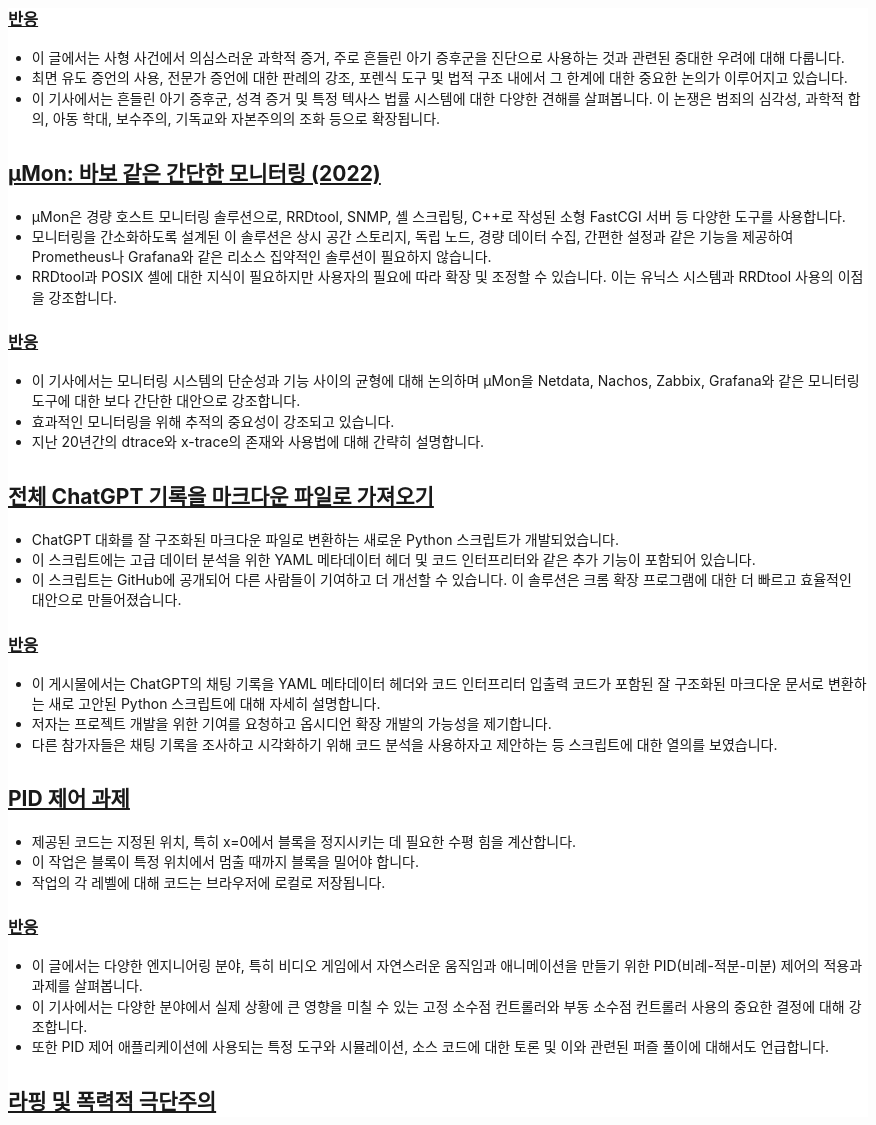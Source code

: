 ### [반응](https://news.ycombinator.com/item?id=37632122)

- 이 글에서는 사형 사건에서 의심스러운 과학적 증거, 주로 흔들린 아기 증후군을 진단으로 사용하는 것과 관련된 중대한 우려에 대해 다룹니다.
- 최면 유도 증언의 사용, 전문가 증언에 대한 판례의 강조, 포렌식 도구 및 법적 구조 내에서 그 한계에 대한 중요한 논의가 이루어지고 있습니다.
- 이 기사에서는 흔들린 아기 증후군, 성격 증거 및 특정 텍사스 법률 시스템에 대한 다양한 견해를 살펴봅니다. 이 논쟁은 범죄의 심각성, 과학적 합의, 아동 학대, 보수주의, 기독교와 자본주의의 조화 등으로 확장됩니다.

## [μMon: 바보 같은 간단한 모니터링 (2022)](https://tomscii.sig7.se/2022/07/uMon-stupid-simple-monitoring)

- μMon은 경량 호스트 모니터링 솔루션으로, RRDtool, SNMP, 셸 스크립팅, C++로 작성된 소형 FastCGI 서버 등 다양한 도구를 사용합니다.
- 모니터링을 간소화하도록 설계된 이 솔루션은 상시 공간 스토리지, 독립 노드, 경량 데이터 수집, 간편한 설정과 같은 기능을 제공하여 Prometheus나 Grafana와 같은 리소스 집약적인 솔루션이 필요하지 않습니다.
- RRDtool과 POSIX 셸에 대한 지식이 필요하지만 사용자의 필요에 따라 확장 및 조정할 수 있습니다. 이는 유닉스 시스템과 RRDtool 사용의 이점을 강조합니다.

### [반응](https://news.ycombinator.com/item?id=37636013)

- 이 기사에서는 모니터링 시스템의 단순성과 기능 사이의 균형에 대해 논의하며 μMon을 Netdata, Nachos, Zabbix, Grafana와 같은 모니터링 도구에 대한 보다 간단한 대안으로 강조합니다.
- 효과적인 모니터링을 위해 추적의 중요성이 강조되고 있습니다.
- 지난 20년간의 dtrace와 x-trace의 존재와 사용법에 대해 간략히 설명합니다.

## [전체 ChatGPT 기록을 마크다운 파일로 가져오기](https://github.com/mohamed-chs/chatgpt-history-export-to-md)

- ChatGPT 대화를 잘 구조화된 마크다운 파일로 변환하는 새로운 Python 스크립트가 개발되었습니다.
- 이 스크립트에는 고급 데이터 분석을 위한 YAML 메타데이터 헤더 및 코드 인터프리터와 같은 추가 기능이 포함되어 있습니다.
- 이 스크립트는 GitHub에 공개되어 다른 사람들이 기여하고 더 개선할 수 있습니다. 이 솔루션은 크롬 확장 프로그램에 대한 더 빠르고 효율적인 대안으로 만들어졌습니다.

### [반응](https://news.ycombinator.com/item?id=37636701)

- 이 게시물에서는 ChatGPT의 채팅 기록을 YAML 메타데이터 헤더와 코드 인터프리터 입출력 코드가 포함된 잘 구조화된 마크다운 문서로 변환하는 새로 고안된 Python 스크립트에 대해 자세히 설명합니다.
- 저자는 프로젝트 개발을 위한 기여를 요청하고 옵시디언 확장 개발의 가능성을 제기합니다.
- 다른 참가자들은 채팅 기록을 조사하고 시각화하기 위해 코드 분석을 사용하자고 제안하는 등 스크립트에 대한 열의를 보였습니다.

## [PID 제어 과제](http://janismac.github.io/ControlChallenges/)

- 제공된 코드는 지정된 위치, 특히 x=0에서 블록을 정지시키는 데 필요한 수평 힘을 계산합니다.
- 이 작업은 블록이 특정 위치에서 멈출 때까지 블록을 밀어야 합니다.
- 작업의 각 레벨에 대해 코드는 브라우저에 로컬로 저장됩니다.

### [반응](https://news.ycombinator.com/item?id=37637006)

- 이 글에서는 다양한 엔지니어링 분야, 특히 비디오 게임에서 자연스러운 움직임과 애니메이션을 만들기 위한 PID(비례-적분-미분) 제어의 적용과 과제를 살펴봅니다.
- 이 기사에서는 다양한 분야에서 실제 상황에 큰 영향을 미칠 수 있는 고정 소수점 컨트롤러와 부동 소수점 컨트롤러 사용의 중요한 결정에 대해 강조합니다.
- 또한 PID 제어 애플리케이션에 사용되는 특정 도구와 시뮬레이션, 소스 코드에 대한 토론 및 이와 관련된 퍼즐 풀이에 대해서도 언급합니다.

## [라핑 및 폭력적 극단주의](https://leb.fbi.gov/articles/featured-articles/larping-and-violent-extremism)
